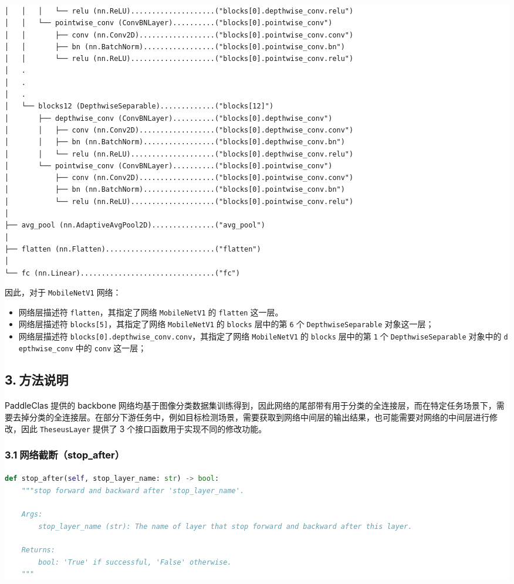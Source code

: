 ```shell
│   │   │   └── relu (nn.ReLU)....................("blocks[0].depthwise_conv.relu")
│   │   └── pointwise_conv (ConvBNLayer)..........("blocks[0].pointwise_conv")
│   │       ├── conv (nn.Conv2D)..................("blocks[0].pointwise_conv.conv")
│   │       ├── bn (nn.BatchNorm).................("blocks[0].pointwise_conv.bn")
│   │       └── relu (nn.ReLU)....................("blocks[0].pointwise_conv.relu")
│   .
│   .
│   .
│   └── blocks12 (DepthwiseSeparable).............("blocks[12]")
│       ├── depthwise_conv (ConvBNLayer)..........("blocks[0].depthwise_conv")
│       │   ├── conv (nn.Conv2D)..................("blocks[0].depthwise_conv.conv")
│       │   ├── bn (nn.BatchNorm).................("blocks[0].depthwise_conv.bn")
│       │   └── relu (nn.ReLU)....................("blocks[0].depthwise_conv.relu")
│       └── pointwise_conv (ConvBNLayer)..........("blocks[0].pointwise_conv")
│           ├── conv (nn.Conv2D)..................("blocks[0].pointwise_conv.conv")
│           ├── bn (nn.BatchNorm).................("blocks[0].pointwise_conv.bn")
│           └── relu (nn.ReLU)....................("blocks[0].pointwise_conv.relu")
│
├── avg_pool (nn.AdaptiveAvgPool2D)...............("avg_pool")
│
├── flatten (nn.Flatten)..........................("flatten")
│
└── fc (nn.Linear)................................("fc")
```

因此，对于 `MobileNetV1` 网络：
* 网络层描述符 `flatten`，其指定了网络 `MobileNetV1` 的 `flatten` 这一层。
* 网络层描述符 `blocks[5]`，其指定了网络 `MobileNetV1` 的 `blocks` 层中的第 `6` 个 `DepthwiseSeparable` 对象这一层；
* 网络层描述符 `blocks[0].depthwise_conv.conv`，其指定了网络 `MobileNetV1` 的 `blocks` 层中的第 `1` 个 `DepthwiseSeparable` 对象中的 `depthwise_conv` 中的 `conv` 这一层；

<a name="3"></a>

## 3. 方法说明

PaddleClas 提供的 backbone 网络均基于图像分类数据集训练得到，因此网络的尾部带有用于分类的全连接层，而在特定任务场景下，需要去掉分类的全连接层。在部分下游任务中，例如目标检测场景，需要获取到网络中间层的输出结果，也可能需要对网络的中间层进行修改，因此 `TheseusLayer` 提供了 3 个接口函数用于实现不同的修改功能。

<a name="3.1"></a>

### 3.1 网络截断（stop_after）

```python
def stop_after(self, stop_layer_name: str) -> bool:
    """stop forward and backward after 'stop_layer_name'.

    Args:
        stop_layer_name (str): The name of layer that stop forward and backward after this layer.

    Returns:
        bool: 'True' if successful, 'False' otherwise.
    """
```
